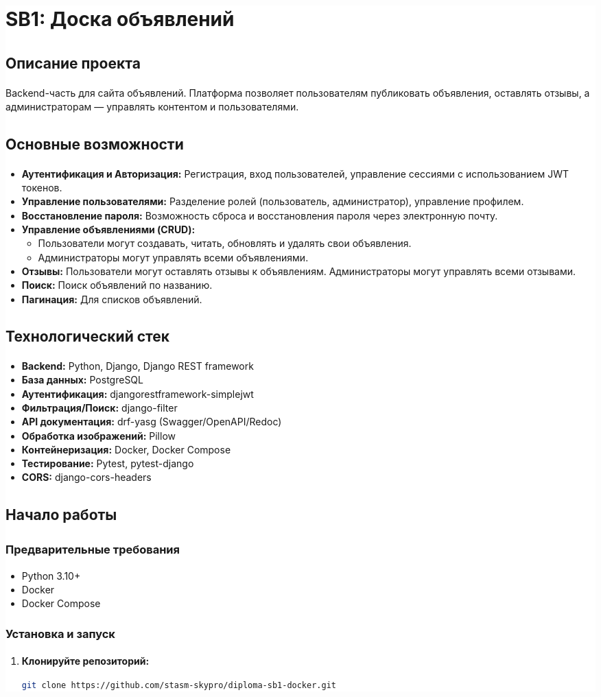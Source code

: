 # SB1: Доска объявлений

## Описание проекта

Backend-часть для сайта объявлений. Платформа позволяет пользователям публиковать объявления, оставлять отзывы, а администраторам — управлять контентом и пользователями.

## Основные возможности

-   **Аутентификация и Авторизация:** Регистрация, вход пользователей, управление сессиями с использованием JWT токенов.
-   **Управление пользователями:** Разделение ролей (пользователь, администратор), управление профилем.
-   **Восстановление пароля:** Возможность сброса и восстановления пароля через электронную почту.
-   **Управление объявлениями (CRUD):**
    -   Пользователи могут создавать, читать, обновлять и удалять свои объявления.
    -   Администраторы могут управлять всеми объявлениями.
-   **Отзывы:** Пользователи могут оставлять отзывы к объявлениям. Администраторы могут управлять всеми отзывами.
-   **Поиск:** Поиск объявлений по названию.
-   **Пагинация:** Для списков объявлений.

## Технологический стек

-   **Backend:** Python, Django, Django REST framework
-   **База данных:** PostgreSQL
-   **Аутентификация:** djangorestframework-simplejwt
-   **Фильтрация/Поиск:** django-filter
-   **API документация:** drf-yasg (Swagger/OpenAPI/Redoc)
-   **Обработка изображений:** Pillow
-   **Контейнеризация:** Docker, Docker Compose
-   **Тестирование:** Pytest, pytest-django
-   **CORS:** django-cors-headers

## Начало работы

### Предварительные требования

-   Python 3.10+
-   Docker
-   Docker Compose

### Установка и запуск

1.  **Клонируйте репозиторий:**
    ```bash
    git clone https://github.com/stasm-skypro/diploma-sb1-docker.git
    ```
